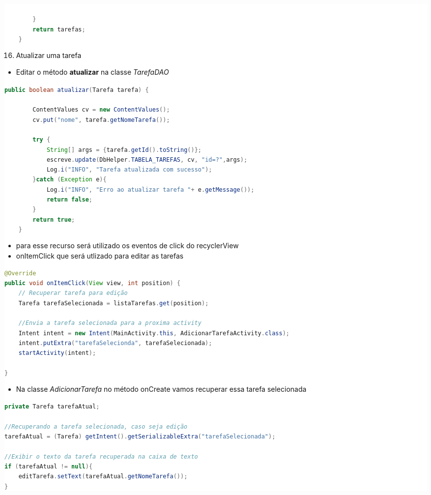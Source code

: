 ```java
            
        }
        return tarefas;
    }
```

16. Atualizar uma tarefa

- Editar o método **atualizar** na classe *TarefaDAO*

```java
public boolean atualizar(Tarefa tarefa) {
        
        ContentValues cv = new ContentValues();
        cv.put("nome", tarefa.getNomeTarefa());
        
        try {
            String[] args = {tarefa.getId().toString()};
            escreve.update(DbHelper.TABELA_TAREFAS, cv, "id=?",args);
            Log.i("INFO", "Tarefa atualizada com sucesso");
        }catch (Exception e){
            Log.i("INFO", "Erro ao atualizar tarefa "+ e.getMessage());
            return false;
        }
        return true;
    }
```

-  para esse recurso será utilizado os eventos de click do recyclerView
- onItemClick que será utlizado para editar as tarefas

```java
@Override
public void onItemClick(View view, int position) {
    // Recuperar tarefa para edição
    Tarefa tarefaSelecionada = listaTarefas.get(position);

    //Envia a tarefa selecionada para a proxima activity
    Intent intent = new Intent(MainActivity.this, AdicionarTarefaActivity.class);
    intent.putExtra("tarefaSelecionda", tarefaSelecionada);
    startActivity(intent);

}
```

-  Na classe *AdicionarTarefa* no método onCreate vamos recuperar essa tarefa selecionada

```java
private Tarefa tarefaAtual;

//Recuperando a tarefa selecionada, caso seja edição
tarefaAtual = (Tarefa) getIntent().getSerializableExtra("tarefaSelecionada");

//Exibir o texto da tarefa recuperada na caixa de texto
if (tarefaAtual != null){
	editTarefa.setText(tarefaAtual.getNomeTarefa());
}
```
